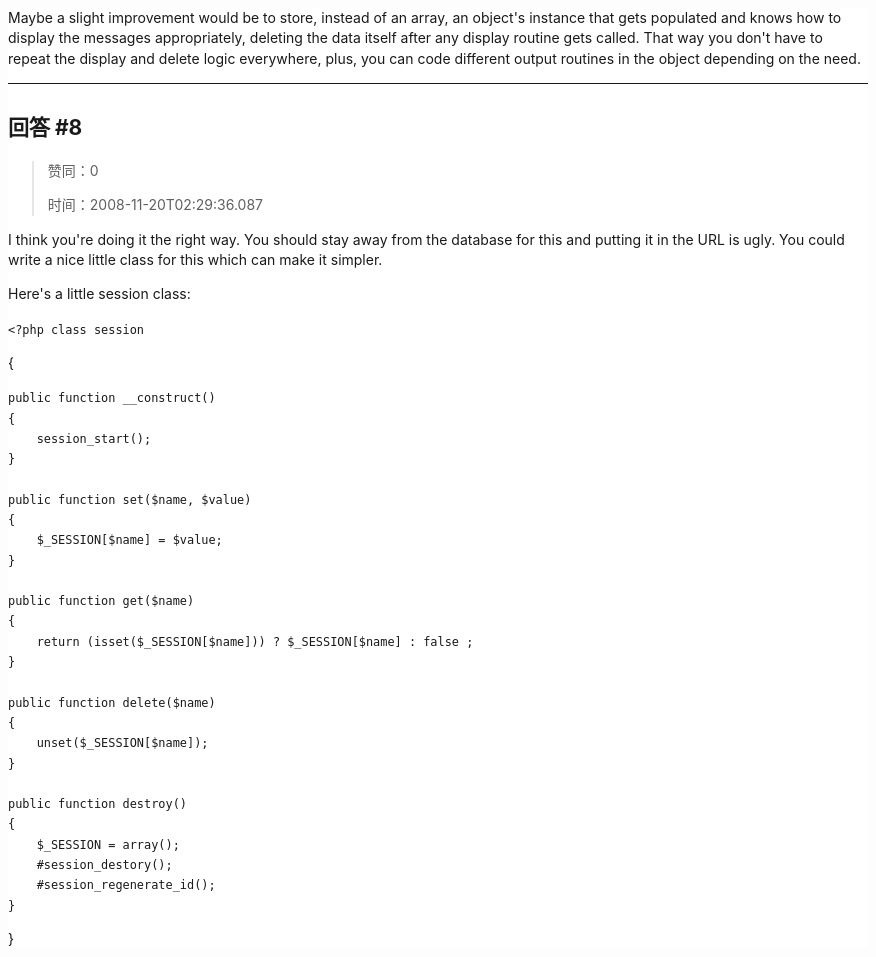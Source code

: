 Maybe a slight improvement would be to store, instead of an array, an object's instance that gets populated and knows how to display the messages appropriately, deleting the data itself after any display routine gets called. That way you don't have to repeat the display and delete logic everywhere, plus, you can code different output routines in the object depending on the need.

* * *

## 回答 #8

> 赞同：0
> 
> 时间：2008-11-20T02:29:36.087

I think you're doing it the right way. You should stay away from the database for this and putting it in the URL is ugly. You could write a nice little class for this which can make it simpler.

Here's a little session class:

```
<?php class session 
```

{

```
public function __construct()
{
    session_start();
}

public function set($name, $value)
{
    $_SESSION[$name] = $value;
}

public function get($name)
{
    return (isset($_SESSION[$name])) ? $_SESSION[$name] : false ;
}

public function delete($name)
{
    unset($_SESSION[$name]);
}

public function destroy()
{
    $_SESSION = array();
    #session_destory();
    #session_regenerate_id();
} 
```

}
